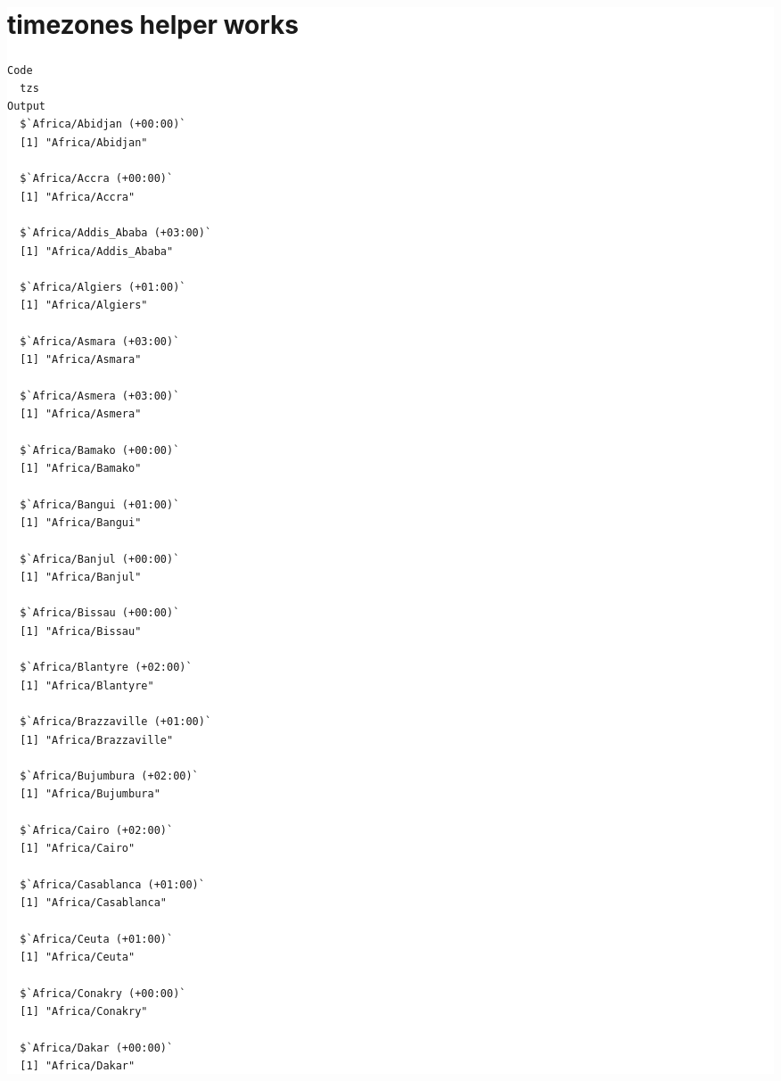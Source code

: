 # timezones helper works

    Code
      tzs
    Output
      $`Africa/Abidjan (+00:00)`
      [1] "Africa/Abidjan"

      $`Africa/Accra (+00:00)`
      [1] "Africa/Accra"

      $`Africa/Addis_Ababa (+03:00)`
      [1] "Africa/Addis_Ababa"

      $`Africa/Algiers (+01:00)`
      [1] "Africa/Algiers"

      $`Africa/Asmara (+03:00)`
      [1] "Africa/Asmara"

      $`Africa/Asmera (+03:00)`
      [1] "Africa/Asmera"

      $`Africa/Bamako (+00:00)`
      [1] "Africa/Bamako"

      $`Africa/Bangui (+01:00)`
      [1] "Africa/Bangui"

      $`Africa/Banjul (+00:00)`
      [1] "Africa/Banjul"

      $`Africa/Bissau (+00:00)`
      [1] "Africa/Bissau"

      $`Africa/Blantyre (+02:00)`
      [1] "Africa/Blantyre"

      $`Africa/Brazzaville (+01:00)`
      [1] "Africa/Brazzaville"

      $`Africa/Bujumbura (+02:00)`
      [1] "Africa/Bujumbura"

      $`Africa/Cairo (+02:00)`
      [1] "Africa/Cairo"

      $`Africa/Casablanca (+01:00)`
      [1] "Africa/Casablanca"

      $`Africa/Ceuta (+01:00)`
      [1] "Africa/Ceuta"

      $`Africa/Conakry (+00:00)`
      [1] "Africa/Conakry"

      $`Africa/Dakar (+00:00)`
      [1] "Africa/Dakar"

